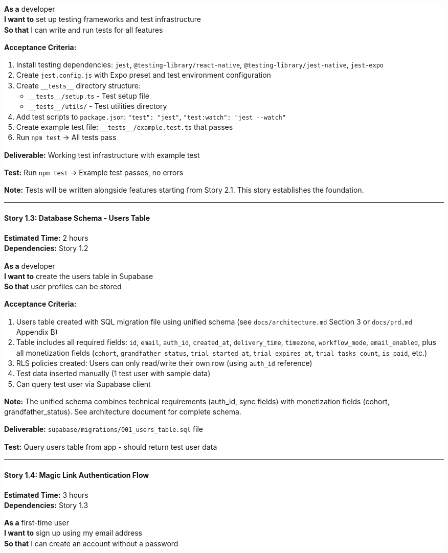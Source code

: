 **As a** developer  
**I want to** set up testing frameworks and test infrastructure  
**So that** I can write and run tests for all features

**Acceptance Criteria:**
1. Install testing dependencies: `jest`, `@testing-library/react-native`, `@testing-library/jest-native`, `jest-expo`
2. Create `jest.config.js` with Expo preset and test environment configuration
3. Create `__tests__` directory structure:
   - `__tests__/setup.ts` - Test setup file
   - `__tests__/utils/` - Test utilities directory
4. Add test scripts to `package.json`: `"test": "jest"`, `"test:watch": "jest --watch"`
5. Create example test file: `__tests__/example.test.ts` that passes
6. Run `npm test` → All tests pass

**Deliverable:** Working test infrastructure with example test

**Test:** Run `npm test` → Example test passes, no errors

**Note:** Tests will be written alongside features starting from Story 2.1. This story establishes the foundation.

---

#### Story 1.3: Database Schema - Users Table
**Estimated Time:** 2 hours  
**Dependencies:** Story 1.2

**As a** developer  
**I want to** create the users table in Supabase  
**So that** user profiles can be stored

**Acceptance Criteria:**
1. Users table created with SQL migration file using unified schema (see `docs/architecture.md` Section 3 or `docs/prd.md` Appendix B)
2. Table includes all required fields: `id`, `email`, `auth_id`, `created_at`, `delivery_time`, `timezone`, `workflow_mode`, `email_enabled`, plus all monetization fields (`cohort`, `grandfather_status`, `trial_started_at`, `trial_expires_at`, `trial_tasks_count`, `is_paid`, etc.)
3. RLS policies created: Users can only read/write their own row (using `auth_id` reference)
4. Test data inserted manually (1 test user with sample data)
5. Can query test user via Supabase client

**Note:** The unified schema combines technical requirements (auth_id, sync fields) with monetization fields (cohort, grandfather_status). See architecture document for complete schema.

**Deliverable:** `supabase/migrations/001_users_table.sql` file

**Test:** Query users table from app - should return test user data

---

#### Story 1.4: Magic Link Authentication Flow
**Estimated Time:** 3 hours  
**Dependencies:** Story 1.3

**As a** first-time user  
**I want to** sign up using my email address  
**So that** I can create an account without a password
